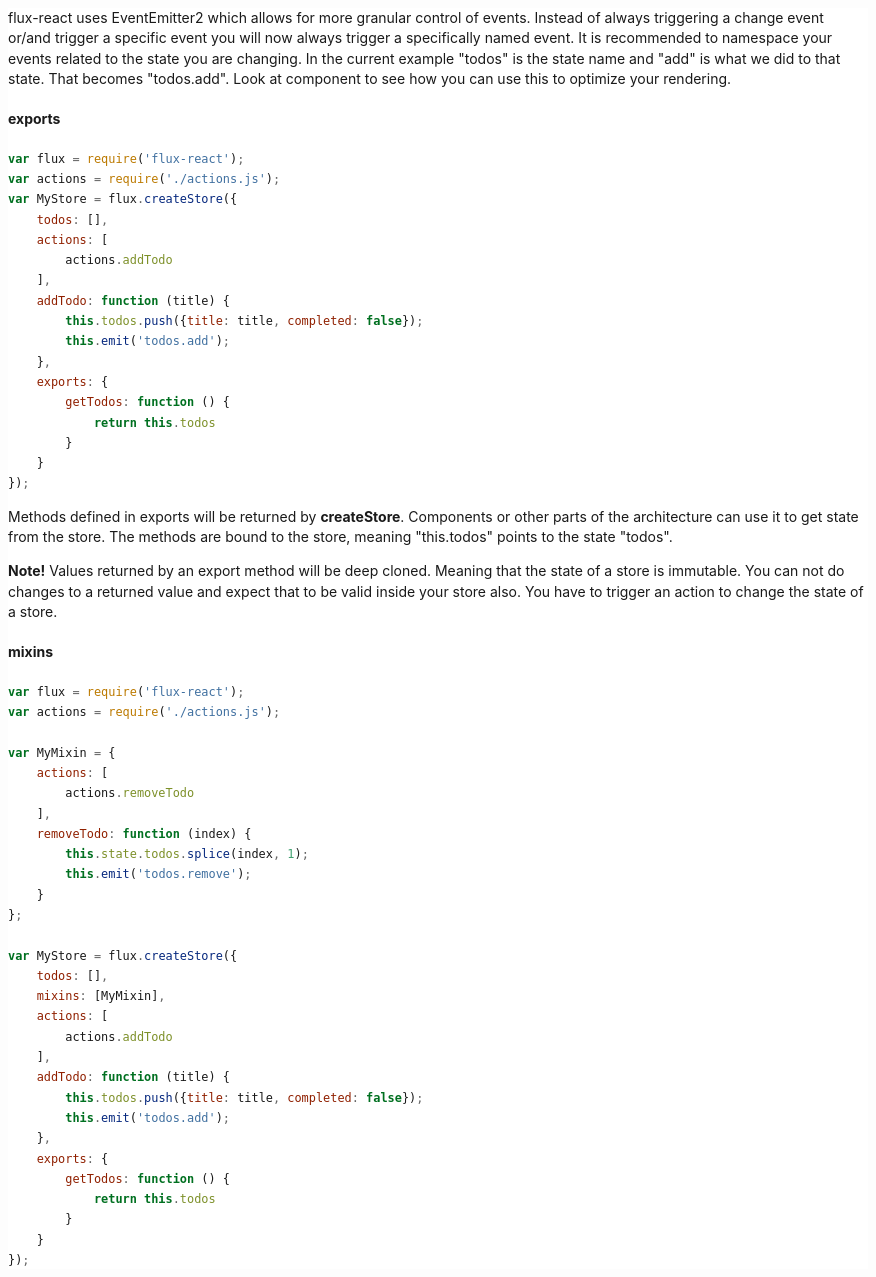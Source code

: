 flux-react uses EventEmitter2 which allows for more granular control of events. Instead of always triggering a change event or/and trigger a specific event you will now always trigger a specifically named event. It is recommended to namespace your events related to the state you are changing. In the current example "todos" is the state name and "add" is what we did to that state. That becomes "todos.add". Look at component to see how you can use this to optimize your rendering.

#### <a name="exports">exports</a>
```javascript
var flux = require('flux-react');
var actions = require('./actions.js');
var MyStore = flux.createStore({
	todos: [],
	actions: [
		actions.addTodo
	],
	addTodo: function (title) {
		this.todos.push({title: title, completed: false});
		this.emit('todos.add');
	},
	exports: {
		getTodos: function () {
			return this.todos
		}
	}
});
```
Methods defined in exports will be returned by **createStore**. Components or other parts of the architecture can use it to get state from the store. The methods are bound to the store, meaning "this.todos" points to the state "todos". 

**Note!** Values returned by an export method will be deep cloned. Meaning that the state of a store is immutable. You can not do changes to a returned value and expect that to be valid inside your store also. You have to trigger an action to change the state of a store.

#### <a name="mixins">mixins</a>
```javascript
var flux = require('flux-react');
var actions = require('./actions.js');

var MyMixin = {
	actions: [
		actions.removeTodo
	],
	removeTodo: function (index) {
		this.state.todos.splice(index, 1);
		this.emit('todos.remove');
	}
};

var MyStore = flux.createStore({
	todos: [],
	mixins: [MyMixin],
	actions: [
		actions.addTodo
	],
	addTodo: function (title) {
		this.todos.push({title: title, completed: false});
		this.emit('todos.add');
	},
	exports: {
		getTodos: function () {
			return this.todos
		}
	}
});
```